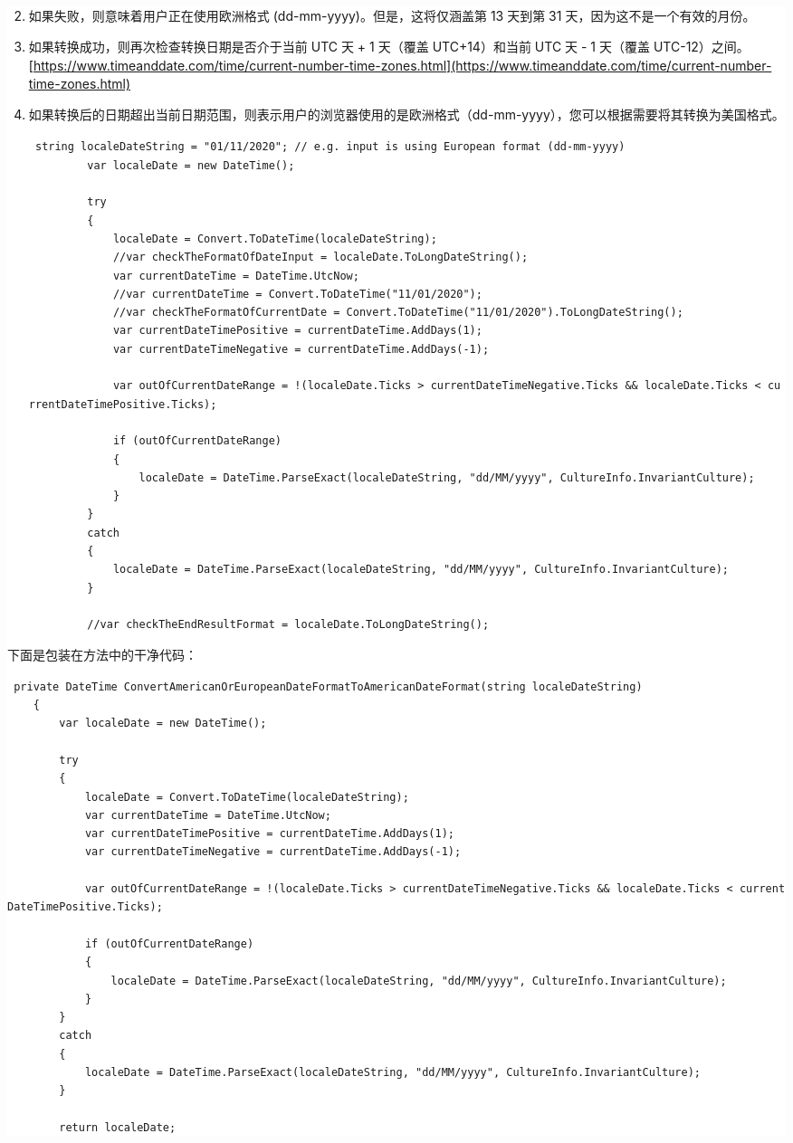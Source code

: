 2.  如果失败，则意味着用户正在使用欧洲格式 (dd-mm-yyyy)。但是，这将仅涵盖第 13 天到第 31 天，因为这不是一个有效的月份。

3.  如果转换成功，则再次检查转换日期是否介于当前 UTC 天 + 1 天（覆盖 UTC+14）和当前 UTC 天 - 1 天（覆盖 UTC-12）之间。 [https://www.timeanddate.com/time/current-number-time-zones.html](https://www.timeanddate.com/time/current-number-time-zones.html)

4.  如果转换后的日期超出当前日期范围，则表示用户的浏览器使用的是欧洲格式（dd-mm-yyyy），您可以根据需要将其转换为美国格式。

    ```
     string localeDateString = "01/11/2020"; // e.g. input is using European format (dd-mm-yyyy)
             var localeDate = new DateTime();

             try
             {
                 localeDate = Convert.ToDateTime(localeDateString);
                 //var checkTheFormatOfDateInput = localeDate.ToLongDateString();
                 var currentDateTime = DateTime.UtcNow;
                 //var currentDateTime = Convert.ToDateTime("11/01/2020");
                 //var checkTheFormatOfCurrentDate = Convert.ToDateTime("11/01/2020").ToLongDateString();
                 var currentDateTimePositive = currentDateTime.AddDays(1);
                 var currentDateTimeNegative = currentDateTime.AddDays(-1);

                 var outOfCurrentDateRange = !(localeDate.Ticks > currentDateTimeNegative.Ticks && localeDate.Ticks < currentDateTimePositive.Ticks);

                 if (outOfCurrentDateRange)
                 {
                     localeDate = DateTime.ParseExact(localeDateString, "dd/MM/yyyy", CultureInfo.InvariantCulture);
                 }
             }
             catch
             {
                 localeDate = DateTime.ParseExact(localeDateString, "dd/MM/yyyy", CultureInfo.InvariantCulture);
             }

             //var checkTheEndResultFormat = localeDate.ToLongDateString(); 
    ```

下面是包装在方法中的干净代码：

```
 private DateTime ConvertAmericanOrEuropeanDateFormatToAmericanDateFormat(string localeDateString)
    {
        var localeDate = new DateTime();

        try
        {
            localeDate = Convert.ToDateTime(localeDateString);
            var currentDateTime = DateTime.UtcNow;
            var currentDateTimePositive = currentDateTime.AddDays(1);
            var currentDateTimeNegative = currentDateTime.AddDays(-1);

            var outOfCurrentDateRange = !(localeDate.Ticks > currentDateTimeNegative.Ticks && localeDate.Ticks < currentDateTimePositive.Ticks);

            if (outOfCurrentDateRange)
            {
                localeDate = DateTime.ParseExact(localeDateString, "dd/MM/yyyy", CultureInfo.InvariantCulture);
            }
        }
        catch
        {
            localeDate = DateTime.ParseExact(localeDateString, "dd/MM/yyyy", CultureInfo.InvariantCulture);
        }

        return localeDate;
```